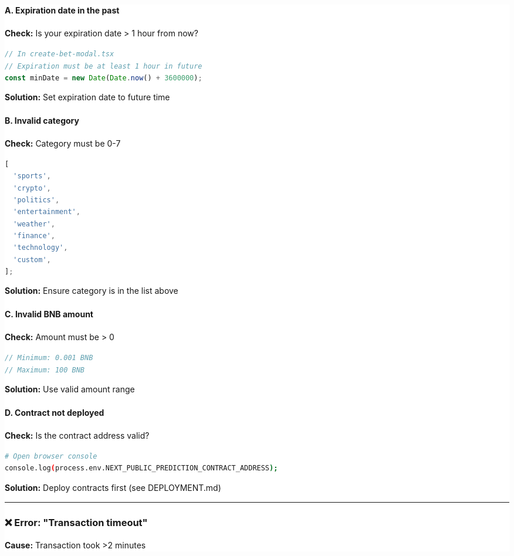 #### A. Expiration date in the past

**Check:** Is your expiration date > 1 hour from now?

```javascript
// In create-bet-modal.tsx
// Expiration must be at least 1 hour in future
const minDate = new Date(Date.now() + 3600000);
```

**Solution:** Set expiration date to future time

#### B. Invalid category

**Check:** Category must be 0-7

```javascript
[
  'sports',
  'crypto',
  'politics',
  'entertainment',
  'weather',
  'finance',
  'technology',
  'custom',
];
```

**Solution:** Ensure category is in the list above

#### C. Invalid BNB amount

**Check:** Amount must be > 0

```javascript
// Minimum: 0.001 BNB
// Maximum: 100 BNB
```

**Solution:** Use valid amount range

#### D. Contract not deployed

**Check:** Is the contract address valid?

```bash
# Open browser console
console.log(process.env.NEXT_PUBLIC_PREDICTION_CONTRACT_ADDRESS);
```

**Solution:** Deploy contracts first (see DEPLOYMENT.md)

---

### ❌ Error: "Transaction timeout"

**Cause:** Transaction took >2 minutes
